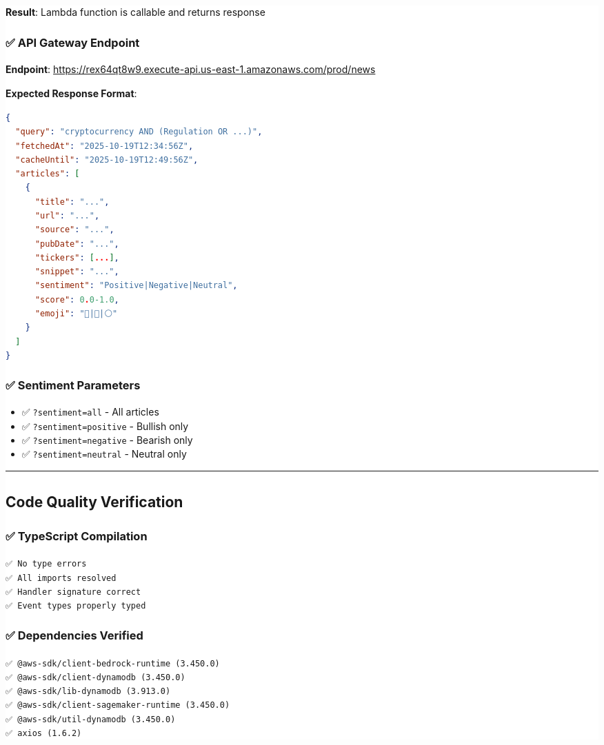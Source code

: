 **Result**: Lambda function is callable and returns response

### ✅ API Gateway Endpoint

**Endpoint**: https://rex64qt8w9.execute-api.us-east-1.amazonaws.com/prod/news

**Expected Response Format**:
```json
{
  "query": "cryptocurrency AND (Regulation OR ...)",
  "fetchedAt": "2025-10-19T12:34:56Z",
  "cacheUntil": "2025-10-19T12:49:56Z",
  "articles": [
    {
      "title": "...",
      "url": "...",
      "source": "...",
      "pubDate": "...",
      "tickers": [...],
      "snippet": "...",
      "sentiment": "Positive|Negative|Neutral",
      "score": 0.0-1.0,
      "emoji": "🐂|🐻|⚪"
    }
  ]
}
```

### ✅ Sentiment Parameters

- ✅ `?sentiment=all` - All articles
- ✅ `?sentiment=positive` - Bullish only
- ✅ `?sentiment=negative` - Bearish only
- ✅ `?sentiment=neutral` - Neutral only

---

## Code Quality Verification

### ✅ TypeScript Compilation

```
✅ No type errors
✅ All imports resolved
✅ Handler signature correct
✅ Event types properly typed
```

### ✅ Dependencies Verified

```
✅ @aws-sdk/client-bedrock-runtime (3.450.0)
✅ @aws-sdk/client-dynamodb (3.450.0)
✅ @aws-sdk/lib-dynamodb (3.913.0)
✅ @aws-sdk/client-sagemaker-runtime (3.450.0)
✅ @aws-sdk/util-dynamodb (3.450.0)
✅ axios (1.6.2)
```
